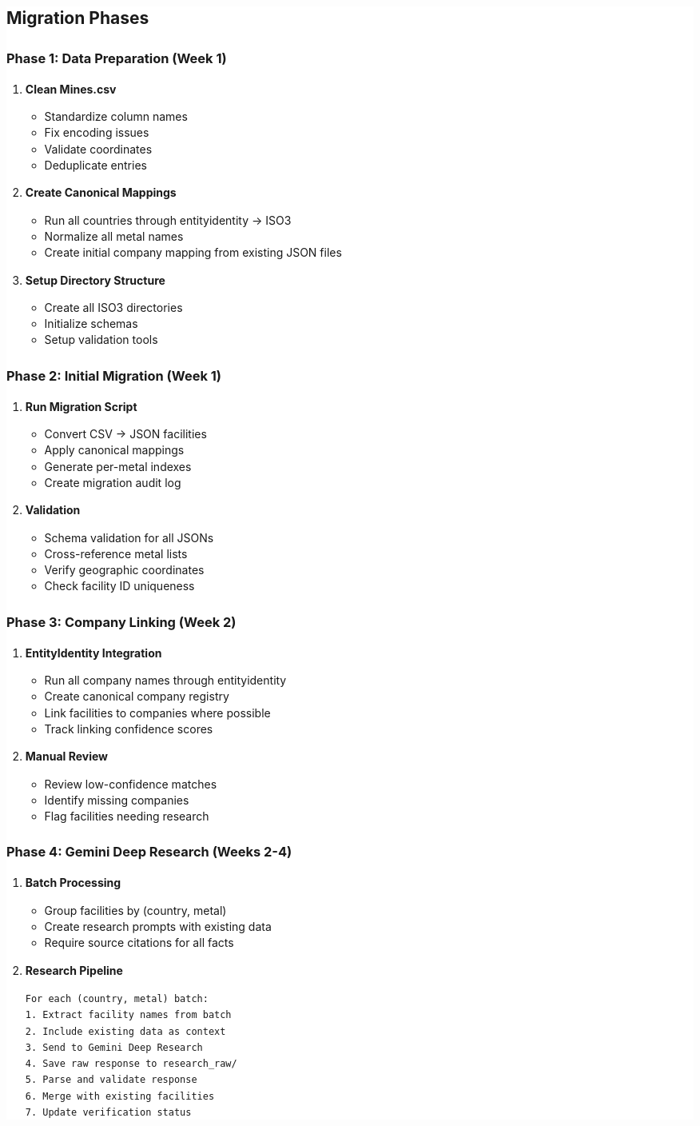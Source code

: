 ## Migration Phases

### Phase 1: Data Preparation (Week 1)
1. **Clean Mines.csv**
   - Standardize column names
   - Fix encoding issues
   - Validate coordinates
   - Deduplicate entries

2. **Create Canonical Mappings**
   - Run all countries through entityidentity → ISO3
   - Normalize all metal names
   - Create initial company mapping from existing JSON files

3. **Setup Directory Structure**
   - Create all ISO3 directories
   - Initialize schemas
   - Setup validation tools

### Phase 2: Initial Migration (Week 1)
1. **Run Migration Script**
   - Convert CSV → JSON facilities
   - Apply canonical mappings
   - Generate per-metal indexes
   - Create migration audit log

2. **Validation**
   - Schema validation for all JSONs
   - Cross-reference metal lists
   - Verify geographic coordinates
   - Check facility ID uniqueness

### Phase 3: Company Linking (Week 2)
1. **EntityIdentity Integration**
   - Run all company names through entityidentity
   - Create canonical company registry
   - Link facilities to companies where possible
   - Track linking confidence scores

2. **Manual Review**
   - Review low-confidence matches
   - Identify missing companies
   - Flag facilities needing research

### Phase 4: Gemini Deep Research (Weeks 2-4)
1. **Batch Processing**
   - Group facilities by (country, metal)
   - Create research prompts with existing data
   - Require source citations for all facts

2. **Research Pipeline**
   ```
   For each (country, metal) batch:
   1. Extract facility names from batch
   2. Include existing data as context
   3. Send to Gemini Deep Research
   4. Save raw response to research_raw/
   5. Parse and validate response
   6. Merge with existing facilities
   7. Update verification status
   ```
